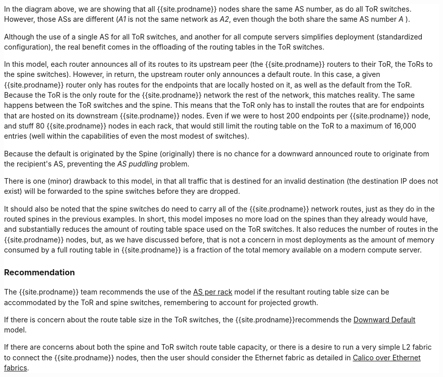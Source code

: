 In the diagram above, we are showing that all {{site.prodname}} nodes share the same AS number, as do all ToR switches. However, those ASs are different (*A1* is not the same network as *A2*, even though the both share the
same AS number *A* ).

Although the use of a single AS for all ToR switches, and another for all compute servers simplifies deployment (standardized configuration), the real benefit comes in the offloading of the routing tables in the ToR
switches.

In this model, each router announces all of its routes to its upstream peer (the {{site.prodname}} routers to their ToR, the ToRs to the spine switches). However, in return, the upstream router only announces a default route.
In this case, a given {{site.prodname}} router only has routes for the endpoints that are locally hosted on it, as well as the default from the ToR. Because the ToR is the only route for the {{site.prodname}} network the rest of the
network, this matches reality. The same happens between the ToR switches and the spine. This means that the ToR only has to install the routes that are for endpoints that are hosted on its downstream {{site.prodname}} nodes.
Even if we were to host 200 endpoints per {{site.prodname}} node, and stuff 80 {{site.prodname}} nodes in each rack, that would still limit the routing table on the ToR to a maximum of 16,000 entries (well within the capabilities of
even the most modest of switches).

Because the default is originated by the Spine (originally) there is no chance for a downward announced route to originate from the recipient's AS, preventing the *AS puddling* problem.

There is one (minor) drawback to this model, in that all traffic that is destined for an invalid destination (the destination IP does not exist) will be forwarded to the spine switches before they are dropped.

It should also be noted that the spine switches do need to carry all of the {{site.prodname}} network routes, just as they do in the routed spines in the previous examples. In short, this model imposes no more load on the
spines than they already would have, and substantially reduces the amount of routing table space used on the ToR switches. It also reduces the number of routes in the {{site.prodname}} nodes, but, as we have discussed
before, that is not a concern in most deployments as the amount of memory consumed by a full routing table in {{site.prodname}} is a fraction of the total memory available on a modern compute server.

### Recommendation

The {{site.prodname}} team recommends the use of the [AS per rack](#the-as-per-rack-model) model if the resultant routing table size can be accommodated by the ToR and spine switches, remembering to account for projected growth.

If there is concern about the route table size in the ToR switches, the {{site.prodname}}recommends the [Downward Default](#the-downward-default-model) model.

If there are concerns about both the spine and ToR switch route table capacity, or there is a desire to run a very simple L2 fabric to connect the {{site.prodname}} nodes, then the user should consider the Ethernet fabric as
detailed in [Calico over Ethernet fabrics]({{site.baseurl}}/reference/architecture/design/l2-interconnect-fabric).
